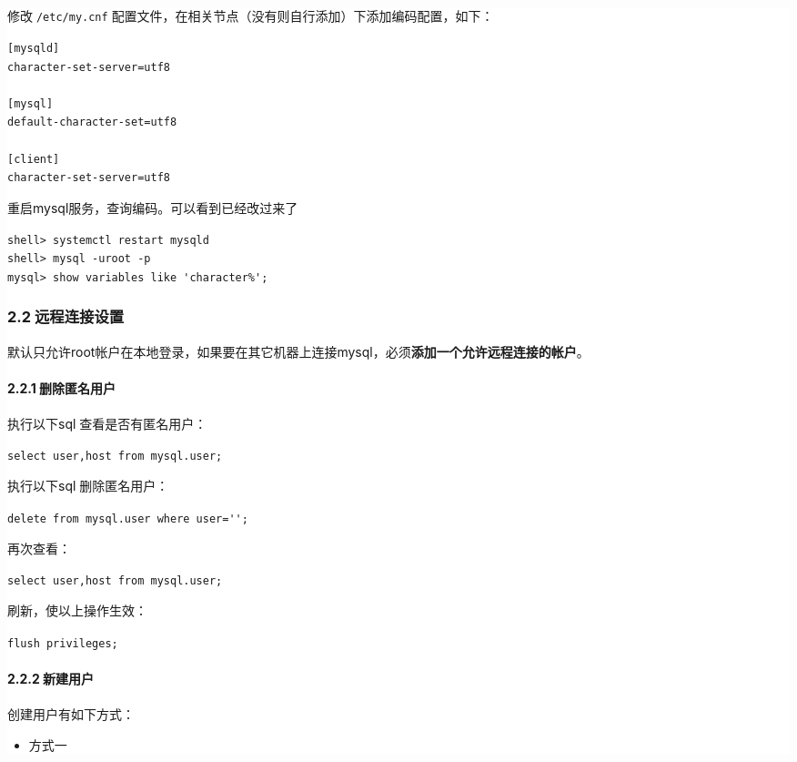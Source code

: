 修改 `/etc/my.cnf` 配置文件，在相关节点（没有则自行添加）下添加编码配置，如下：

```properties
[mysqld]
character-set-server=utf8

[mysql]
default-character-set=utf8

[client]
character-set-server=utf8
```



重启mysql服务，查询编码。可以看到已经改过来了

```shell
shell> systemctl restart mysqld
shell> mysql -uroot -p
mysql> show variables like 'character%';
```



### 2.2 远程连接设置

默认只允许root帐户在本地登录，如果要在其它机器上连接mysql，必须**添加一个允许远程连接的帐户**。

#### 2.2.1 删除匿名用户

执行以下sql  查看是否有匿名用户：

```
select user,host from mysql.user;
```

执行以下sql 删除匿名用户：

```
delete from mysql.user where user='';
```

再次查看：

```
select user,host from mysql.user;
```

刷新，使以上操作生效：

```
flush privileges;
```



#### 2.2.2 新建用户

创建用户有如下方式：

- 方式一
